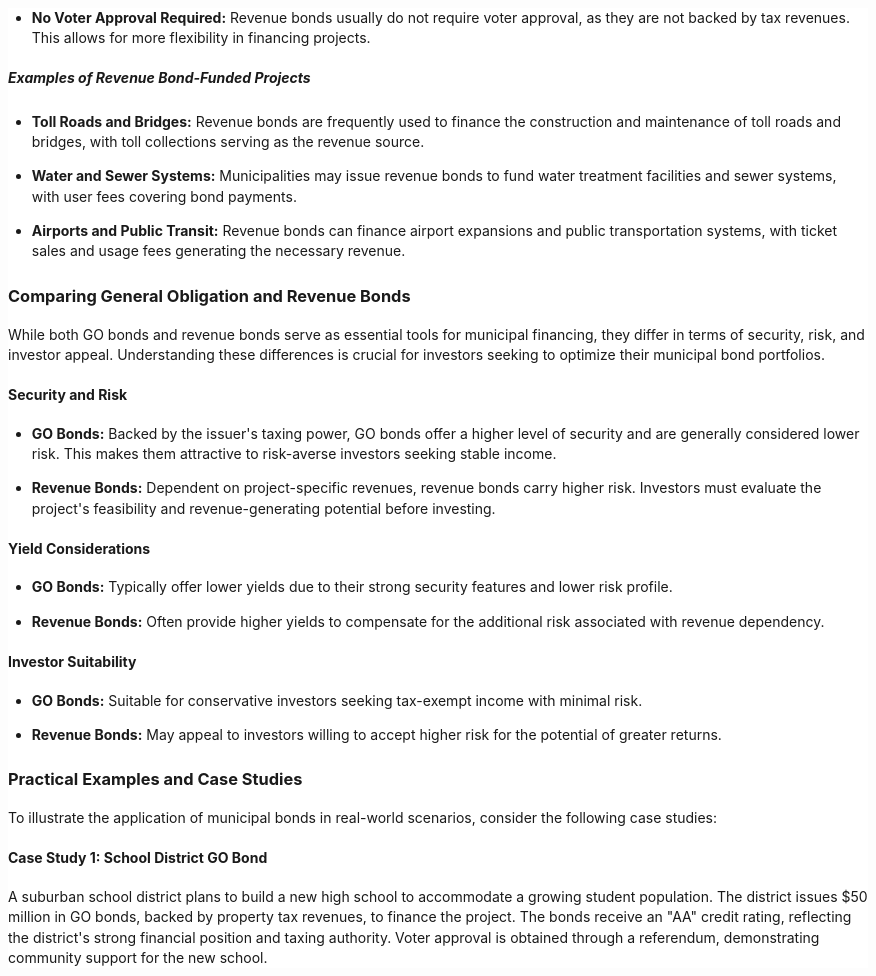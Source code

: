 - **No Voter Approval Required:** Revenue bonds usually do not require voter approval, as they are not backed by tax revenues. This allows for more flexibility in financing projects.

##### Examples of Revenue Bond-Funded Projects

- **Toll Roads and Bridges:** Revenue bonds are frequently used to finance the construction and maintenance of toll roads and bridges, with toll collections serving as the revenue source.

- **Water and Sewer Systems:** Municipalities may issue revenue bonds to fund water treatment facilities and sewer systems, with user fees covering bond payments.

- **Airports and Public Transit:** Revenue bonds can finance airport expansions and public transportation systems, with ticket sales and usage fees generating the necessary revenue.

### Comparing General Obligation and Revenue Bonds

While both GO bonds and revenue bonds serve as essential tools for municipal financing, they differ in terms of security, risk, and investor appeal. Understanding these differences is crucial for investors seeking to optimize their municipal bond portfolios.

#### Security and Risk

- **GO Bonds:** Backed by the issuer's taxing power, GO bonds offer a higher level of security and are generally considered lower risk. This makes them attractive to risk-averse investors seeking stable income.

- **Revenue Bonds:** Dependent on project-specific revenues, revenue bonds carry higher risk. Investors must evaluate the project's feasibility and revenue-generating potential before investing.

#### Yield Considerations

- **GO Bonds:** Typically offer lower yields due to their strong security features and lower risk profile.

- **Revenue Bonds:** Often provide higher yields to compensate for the additional risk associated with revenue dependency.

#### Investor Suitability

- **GO Bonds:** Suitable for conservative investors seeking tax-exempt income with minimal risk.

- **Revenue Bonds:** May appeal to investors willing to accept higher risk for the potential of greater returns.

### Practical Examples and Case Studies

To illustrate the application of municipal bonds in real-world scenarios, consider the following case studies:

#### Case Study 1: School District GO Bond

A suburban school district plans to build a new high school to accommodate a growing student population. The district issues $50 million in GO bonds, backed by property tax revenues, to finance the project. The bonds receive an "AA" credit rating, reflecting the district's strong financial position and taxing authority. Voter approval is obtained through a referendum, demonstrating community support for the new school.
